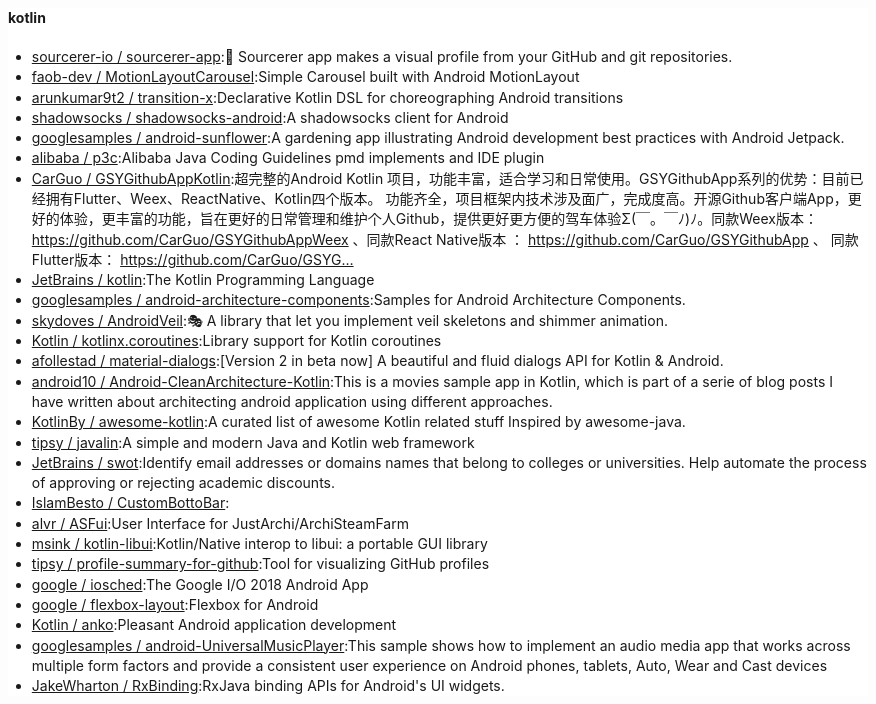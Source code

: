 #### kotlin
* [sourcerer-io / sourcerer-app](https://github.com/sourcerer-io/sourcerer-app):🦄 Sourcerer app makes a visual profile from your GitHub and git repositories.
* [faob-dev / MotionLayoutCarousel](https://github.com/faob-dev/MotionLayoutCarousel):Simple Carousel built with Android MotionLayout
* [arunkumar9t2 / transition-x](https://github.com/arunkumar9t2/transition-x):Declarative Kotlin DSL for choreographing Android transitions
* [shadowsocks / shadowsocks-android](https://github.com/shadowsocks/shadowsocks-android):A shadowsocks client for Android
* [googlesamples / android-sunflower](https://github.com/googlesamples/android-sunflower):A gardening app illustrating Android development best practices with Android Jetpack.
* [alibaba / p3c](https://github.com/alibaba/p3c):Alibaba Java Coding Guidelines pmd implements and IDE plugin
* [CarGuo / GSYGithubAppKotlin](https://github.com/CarGuo/GSYGithubAppKotlin):超完整的Android Kotlin 项目，功能丰富，适合学习和日常使用。GSYGithubApp系列的优势：目前已经拥有Flutter、Weex、ReactNative、Kotlin四个版本。 功能齐全，项目框架内技术涉及面广，完成度高。开源Github客户端App，更好的体验，更丰富的功能，旨在更好的日常管理和维护个人Github，提供更好更方便的驾车体验Σ(￣。￣ﾉ)ﾉ。同款Weex版本： https://github.com/CarGuo/GSYGithubAppWeex 、同款React Native版本 ： https://github.com/CarGuo/GSYGithubApp 、 同款Flutter版本： https://github.com/CarGuo/GSYG…
* [JetBrains / kotlin](https://github.com/JetBrains/kotlin):The Kotlin Programming Language
* [googlesamples / android-architecture-components](https://github.com/googlesamples/android-architecture-components):Samples for Android Architecture Components.
* [skydoves / AndroidVeil](https://github.com/skydoves/AndroidVeil):🎭 A library that let you implement veil skeletons and shimmer animation.
* [Kotlin / kotlinx.coroutines](https://github.com/Kotlin/kotlinx.coroutines):Library support for Kotlin coroutines
* [afollestad / material-dialogs](https://github.com/afollestad/material-dialogs):[Version 2 in beta now] A beautiful and fluid dialogs API for Kotlin & Android.
* [android10 / Android-CleanArchitecture-Kotlin](https://github.com/android10/Android-CleanArchitecture-Kotlin):This is a movies sample app in Kotlin, which is part of a serie of blog posts I have written about architecting android application using different approaches.
* [KotlinBy / awesome-kotlin](https://github.com/KotlinBy/awesome-kotlin):A curated list of awesome Kotlin related stuff Inspired by awesome-java.
* [tipsy / javalin](https://github.com/tipsy/javalin):A simple and modern Java and Kotlin web framework
* [JetBrains / swot](https://github.com/JetBrains/swot):Identify email addresses or domains names that belong to colleges or universities. Help automate the process of approving or rejecting academic discounts.
* [IslamBesto / CustomBottoBar](https://github.com/IslamBesto/CustomBottoBar):
* [alvr / ASFui](https://github.com/alvr/ASFui):User Interface for JustArchi/ArchiSteamFarm
* [msink / kotlin-libui](https://github.com/msink/kotlin-libui):Kotlin/Native interop to libui: a portable GUI library
* [tipsy / profile-summary-for-github](https://github.com/tipsy/profile-summary-for-github):Tool for visualizing GitHub profiles
* [google / iosched](https://github.com/google/iosched):The Google I/O 2018 Android App
* [google / flexbox-layout](https://github.com/google/flexbox-layout):Flexbox for Android
* [Kotlin / anko](https://github.com/Kotlin/anko):Pleasant Android application development
* [googlesamples / android-UniversalMusicPlayer](https://github.com/googlesamples/android-UniversalMusicPlayer):This sample shows how to implement an audio media app that works across multiple form factors and provide a consistent user experience on Android phones, tablets, Auto, Wear and Cast devices
* [JakeWharton / RxBinding](https://github.com/JakeWharton/RxBinding):RxJava binding APIs for Android's UI widgets.
